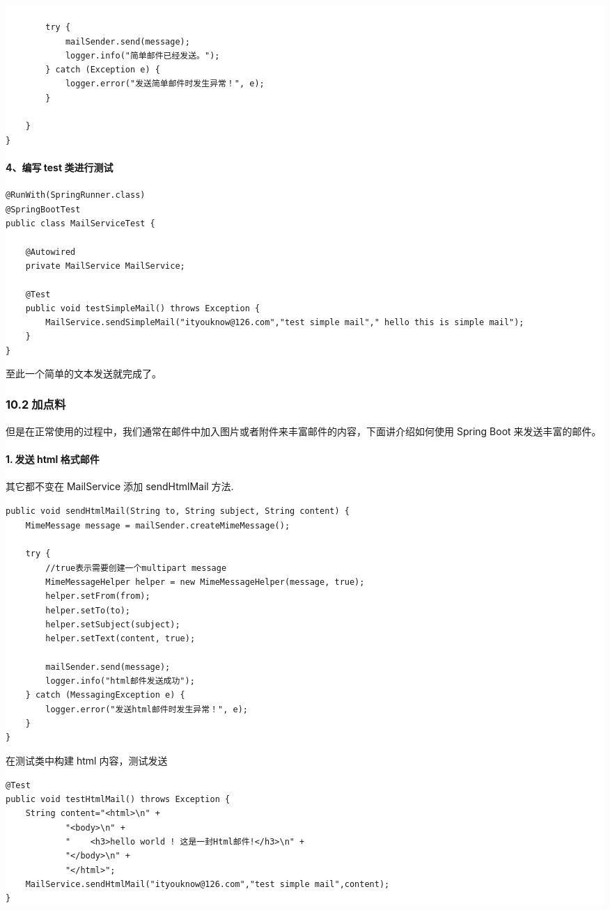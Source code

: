 ```

        try {
            mailSender.send(message);
            logger.info("简单邮件已经发送。");
        } catch (Exception e) {
            logger.error("发送简单邮件时发生异常！", e);
        }

    }
}
```
#### 4、编写 test 类进行测试
```
@RunWith(SpringRunner.class)
@SpringBootTest
public class MailServiceTest {

    @Autowired
    private MailService MailService;

    @Test
    public void testSimpleMail() throws Exception {
        MailService.sendSimpleMail("ityouknow@126.com","test simple mail"," hello this is simple mail");
    }
}
```
至此一个简单的文本发送就完成了。
### 10.2 加点料
但是在正常使用的过程中，我们通常在邮件中加入图片或者附件来丰富邮件的内容，下面讲介绍如何使用 Spring Boot 来发送丰富的邮件。
#### 1. 发送 html 格式邮件
其它都不变在 MailService 添加 sendHtmlMail 方法.
```
public void sendHtmlMail(String to, String subject, String content) {
    MimeMessage message = mailSender.createMimeMessage();

    try {
        //true表示需要创建一个multipart message
        MimeMessageHelper helper = new MimeMessageHelper(message, true);
        helper.setFrom(from);
        helper.setTo(to);
        helper.setSubject(subject);
        helper.setText(content, true);

        mailSender.send(message);
        logger.info("html邮件发送成功");
    } catch (MessagingException e) {
        logger.error("发送html邮件时发生异常！", e);
    }
}
```
在测试类中构建 html 内容，测试发送
```
@Test
public void testHtmlMail() throws Exception {
    String content="<html>\n" +
            "<body>\n" +
            "    <h3>hello world ! 这是一封Html邮件!</h3>\n" +
            "</body>\n" +
            "</html>";
    MailService.sendHtmlMail("ityouknow@126.com","test simple mail",content);
}
```